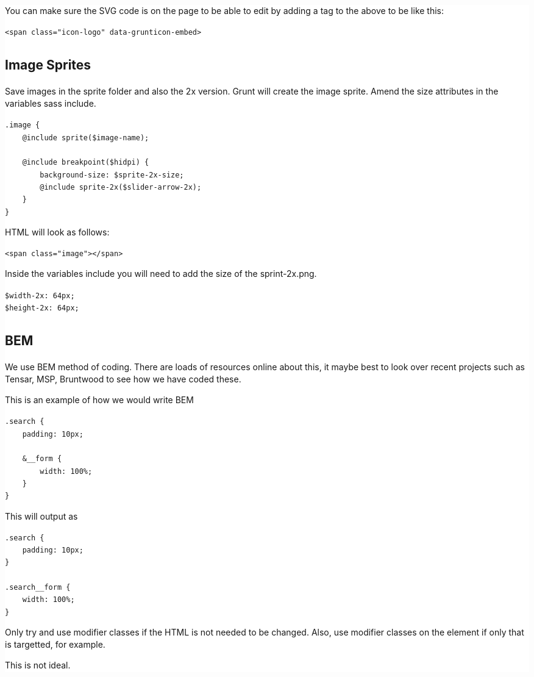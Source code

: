 You can make sure the SVG code is on the page to be able to edit by adding a tag to the above to be like this:

    <span class="icon-logo" data-grunticon-embed>

## Image Sprites

Save images in the sprite folder and also the 2x version. Grunt will create the image sprite. Amend the size attributes in the variables sass include.

    .image {
        @include sprite($image-name);

        @include breakpoint($hidpi) {
            background-size: $sprite-2x-size;
            @include sprite-2x($slider-arrow-2x);
        }
    }

HTML will look as follows:

    <span class="image"></span>

Inside the variables include you will need to add the size of the sprint-2x.png.

    $width-2x: 64px;
    $height-2x: 64px;

## BEM

We use BEM method of coding. There are loads of resources online about this, it maybe best to look over recent projects such as Tensar, MSP, Bruntwood to see how we have coded these.

This is an example of how we would write BEM

    .search {
        padding: 10px;

        &__form {
            width: 100%;
        }
    }

This will output as
    
    .search {
        padding: 10px;
    }

    .search__form {
        width: 100%;
    }

Only try and use modifier classes if the HTML is not needed to be changed. Also, use modifier classes on the element if only that is targetted, for example.

This is not ideal.
